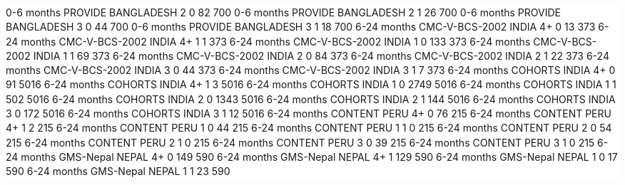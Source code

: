 0-6 months    PROVIDE          BANGLADESH                     2                   0       82     700
0-6 months    PROVIDE          BANGLADESH                     2                   1       26     700
0-6 months    PROVIDE          BANGLADESH                     3                   0       44     700
0-6 months    PROVIDE          BANGLADESH                     3                   1       18     700
6-24 months   CMC-V-BCS-2002   INDIA                          4+                  0       13     373
6-24 months   CMC-V-BCS-2002   INDIA                          4+                  1        1     373
6-24 months   CMC-V-BCS-2002   INDIA                          1                   0      133     373
6-24 months   CMC-V-BCS-2002   INDIA                          1                   1       69     373
6-24 months   CMC-V-BCS-2002   INDIA                          2                   0       84     373
6-24 months   CMC-V-BCS-2002   INDIA                          2                   1       22     373
6-24 months   CMC-V-BCS-2002   INDIA                          3                   0       44     373
6-24 months   CMC-V-BCS-2002   INDIA                          3                   1        7     373
6-24 months   COHORTS          INDIA                          4+                  0       91    5016
6-24 months   COHORTS          INDIA                          4+                  1        3    5016
6-24 months   COHORTS          INDIA                          1                   0     2749    5016
6-24 months   COHORTS          INDIA                          1                   1      502    5016
6-24 months   COHORTS          INDIA                          2                   0     1343    5016
6-24 months   COHORTS          INDIA                          2                   1      144    5016
6-24 months   COHORTS          INDIA                          3                   0      172    5016
6-24 months   COHORTS          INDIA                          3                   1       12    5016
6-24 months   CONTENT          PERU                           4+                  0       76     215
6-24 months   CONTENT          PERU                           4+                  1        2     215
6-24 months   CONTENT          PERU                           1                   0       44     215
6-24 months   CONTENT          PERU                           1                   1        0     215
6-24 months   CONTENT          PERU                           2                   0       54     215
6-24 months   CONTENT          PERU                           2                   1        0     215
6-24 months   CONTENT          PERU                           3                   0       39     215
6-24 months   CONTENT          PERU                           3                   1        0     215
6-24 months   GMS-Nepal        NEPAL                          4+                  0      149     590
6-24 months   GMS-Nepal        NEPAL                          4+                  1      129     590
6-24 months   GMS-Nepal        NEPAL                          1                   0       17     590
6-24 months   GMS-Nepal        NEPAL                          1                   1       23     590